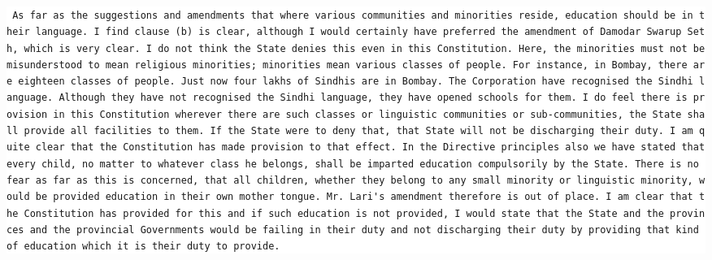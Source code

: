      As far as the suggestions and amendments that where various communities and minorities reside, education should be in their language. I find clause (b) is clear, although I would certainly have preferred the amendment of Damodar Swarup Seth, which is very clear. I do not think the State denies this even in this Constitution. Here, the minorities must not be misunderstood to mean religious minorities; minorities mean various classes of people. For instance, in Bombay, there are eighteen classes of people. Just now four lakhs of Sindhis are in Bombay. The Corporation have recognised the Sindhi language. Although they have not recognised the Sindhi language, they have opened schools for them. I do feel there is provision in this Constitution wherever there are such classes or linguistic communities or sub-communities, the State shall provide all facilities to them. If the State were to deny that, that State will not be discharging their duty. I am quite clear that the Constitution has made provision to that effect. In the Directive principles also we have stated that every child, no matter to whatever class he belongs, shall be imparted education compulsorily by the State. There is no fear as far as this is concerned, that all children, whether they belong to any small minority or linguistic minority, would be provided education in their own mother tongue. Mr. Lari's amendment therefore is out of place. I am clear that the Constitution has provided for this and if such education is not provided, I would state that the State and the provinces and the provincial Governments would be failing in their duty and not discharging their duty by providing that kind of education which it is their duty to provide.
